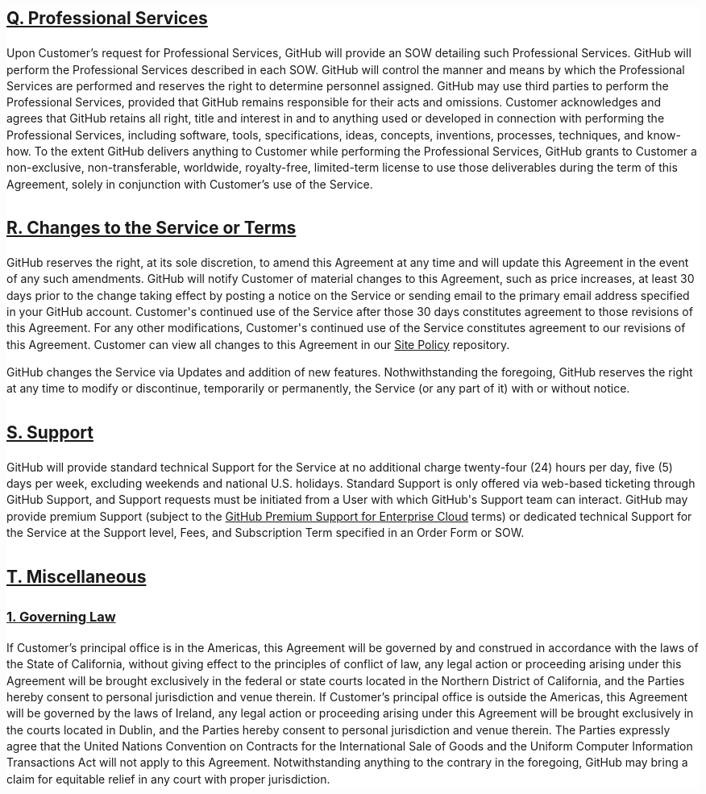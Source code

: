 ## [Q. Professional Services](#q-professional-services)

Upon Customer’s request for Professional Services, GitHub will provide an SOW detailing such Professional Services. GitHub will perform the Professional Services described in each SOW. GitHub will control the manner and means by which the Professional Services are performed and reserves the right to determine personnel assigned. GitHub may use third parties to perform the Professional Services, provided that GitHub remains responsible for their acts and omissions. Customer acknowledges and agrees that GitHub retains all right, title and interest in and to anything used or developed in connection with performing the Professional Services, including software, tools, specifications, ideas, concepts, inventions, processes, techniques, and know-how. To the extent GitHub delivers anything to Customer while performing the Professional Services, GitHub grants to Customer a non-exclusive, non-transferable, worldwide, royalty-free, limited-term license to use those deliverables during the term of this Agreement, solely in conjunction with Customer’s use of the Service.

## [R. Changes to the Service or Terms](#r-changes-to-the-service-or-terms)

GitHub reserves the right, at its sole discretion, to amend this Agreement at any time and will update this Agreement in the event of any such amendments. GitHub will notify Customer of material changes to this Agreement, such as price increases, at least 30 days prior to the change taking effect by posting a notice on the Service or sending email to the primary email address specified in your GitHub account. Customer's continued use of the Service after those 30 days constitutes agreement to those revisions of this Agreement. For any other modifications, Customer's continued use of the Service constitutes agreement to our revisions of this Agreement. Customer can view all changes to this Agreement in our
[Site Policy](https://github.com/github/site-policy)
repository.

GitHub changes the Service via Updates and addition of new features. Nothwithstanding the foregoing, GitHub reserves the right at any time to modify or discontinue, temporarily or permanently, the Service (or any part of it) with or without notice.

## [S. Support](#s-support)

GitHub will provide standard technical Support for the Service at no additional charge twenty-four (24) hours per day, five (5) days per week, excluding weekends and national U.S. holidays. Standard Support is only offered via web-based ticketing through GitHub Support, and Support requests must be initiated from a User with which GitHub's Support team can interact. GitHub may provide premium Support (subject to the
[GitHub Premium Support for Enterprise Cloud](/en/articles/about-github-premium-support)
terms) or dedicated technical Support for the Service at the Support level, Fees, and Subscription Term specified in an Order Form or SOW.

## [T. Miscellaneous](#t-miscellaneous)

### [1. Governing Law](#1-governing-law)

If Customer’s principal office is in the Americas, this Agreement will be governed by and construed in accordance with the laws of the State of California, without giving effect to the principles of conflict of law, any legal action or proceeding arising under this Agreement will be brought exclusively in the federal or state courts located in the Northern District of California, and the Parties hereby consent to personal jurisdiction and venue therein. If Customer’s principal office is outside the Americas, this Agreement will be governed by the laws of Ireland, any legal action or proceeding arising under this Agreement will be brought exclusively in the courts located in Dublin, and the Parties hereby consent to personal jurisdiction and venue therein. The Parties expressly agree that the United Nations Convention on Contracts for the International Sale of Goods and the Uniform Computer Information Transactions Act will not apply to this Agreement. Notwithstanding anything to the contrary in the foregoing, GitHub may bring a claim for equitable relief in any court with proper jurisdiction.
